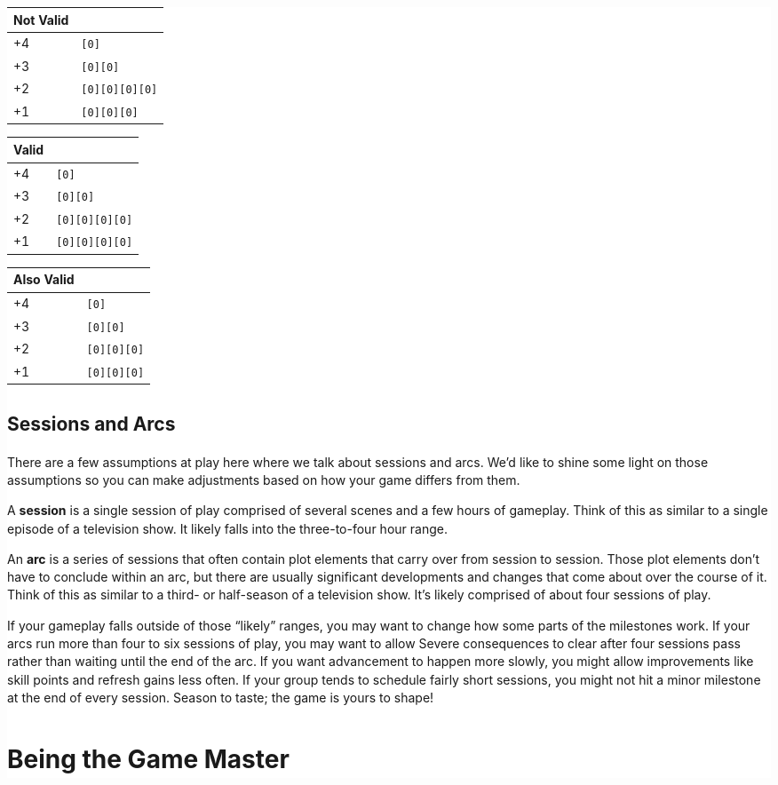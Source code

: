 | Not Valid |                |
| --------- | -------------- |
| +4        | `[0]`          |
| +3        | `[0][0]`       |
| +2        | `[0][0][0][0]` |
| +1        | `[0][0][0]`    |

| Valid |                |
| ----- | -------------- |
| +4    | `[0]`          |
| +3    | `[0][0]`       |
| +2    | `[0][0][0][0]` |
| +1    | `[0][0][0][0]` |

| Also Valid |             |
| ---------- | ----------- |
| +4         | `[0]`       |
| +3         | `[0][0]`    |
| +2         | `[0][0][0]` |
| +1         | `[0][0][0]` |

## Sessions and Arcs

There are a few assumptions at play here where we talk about sessions and arcs. We’d like to shine some light on those assumptions so you can make adjustments based on how your game differs from them.

A **session** is a single session of play comprised of several scenes and a few hours of gameplay. Think of this as similar to a single episode of a television show. It likely falls into the three-to-four hour range.

An **arc** is a series of sessions that often contain plot elements that carry over from session to session. Those plot elements don’t have to conclude within an arc, but there are usually significant developments and changes that come about over the course of it. Think of this as similar to a third- or half-season of a television show. It’s likely comprised of about four sessions of play.

If your gameplay falls outside of those “likely” ranges, you may want to change how some parts of the milestones work. If your arcs run more than four to six sessions of play, you may want to allow Severe consequences to clear after four sessions pass rather than waiting until the end of the arc. If you want advancement to happen more slowly, you might allow improvements like skill points and refresh gains less often. If your group tends to schedule fairly short sessions, you might not hit a minor milestone at the end of every session. Season to taste; the game is yours to shape!

# Being the Game Master
